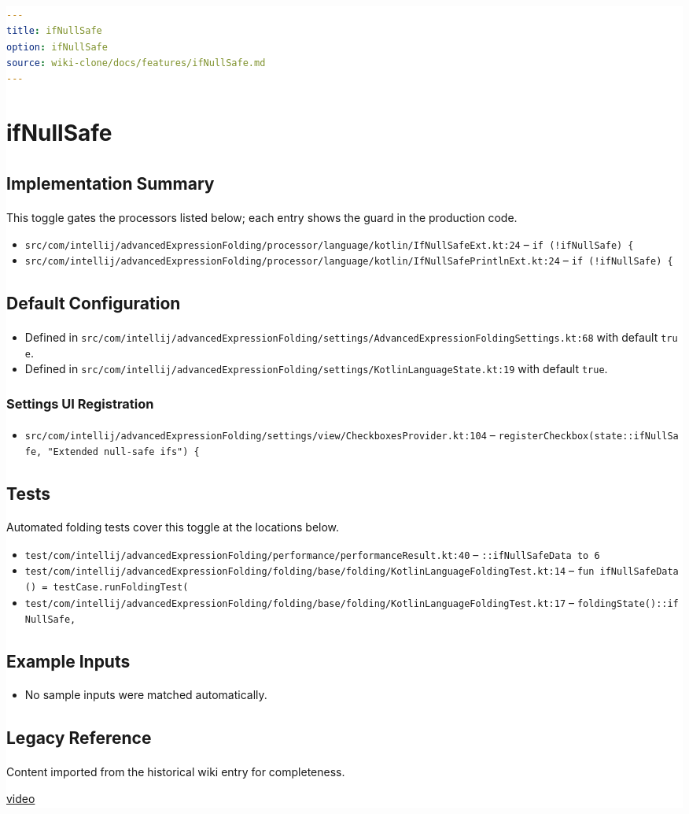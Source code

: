 ```yaml
---
title: ifNullSafe
option: ifNullSafe
source: wiki-clone/docs/features/ifNullSafe.md
---
```

# ifNullSafe

## Implementation Summary

This toggle gates the processors listed below; each entry shows the guard in the production code.

- `src/com/intellij/advancedExpressionFolding/processor/language/kotlin/IfNullSafeExt.kt:24` – `if (!ifNullSafe) {`
- `src/com/intellij/advancedExpressionFolding/processor/language/kotlin/IfNullSafePrintlnExt.kt:24` – `if (!ifNullSafe) {`

## Default Configuration

- Defined in `src/com/intellij/advancedExpressionFolding/settings/AdvancedExpressionFoldingSettings.kt:68` with default `true`.
- Defined in `src/com/intellij/advancedExpressionFolding/settings/KotlinLanguageState.kt:19` with default `true`.

### Settings UI Registration

- `src/com/intellij/advancedExpressionFolding/settings/view/CheckboxesProvider.kt:104` – `registerCheckbox(state::ifNullSafe, "Extended null-safe ifs") {`

## Tests

Automated folding tests cover this toggle at the locations below.

- `test/com/intellij/advancedExpressionFolding/performance/performanceResult.kt:40` – `::ifNullSafeData to 6`
- `test/com/intellij/advancedExpressionFolding/folding/base/folding/KotlinLanguageFoldingTest.kt:14` – `fun ifNullSafeData() = testCase.runFoldingTest(`
- `test/com/intellij/advancedExpressionFolding/folding/base/folding/KotlinLanguageFoldingTest.kt:17` – `foldingState()::ifNullSafe,`

## Example Inputs

- No sample inputs were matched automatically.

## Legacy Reference

Content imported from the historical wiki entry for completeness.

[video](https://www.youtube.com/watch?v=zvpvhn7ISAw)
